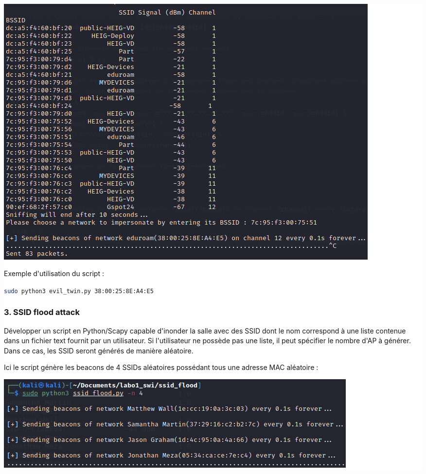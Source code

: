 ![image-20220329182343676](figures/image-20220329182343676.png)

Exemple d'utilisation du script : 

```bash
sudo python3 evil_twin.py 38:00:25:8E:A4:E5
```




### 3. SSID flood attack

Développer un script en Python/Scapy capable d'inonder la salle avec des SSID dont le nom correspond à une liste contenue dans un fichier text fournit par un utilisateur. Si l'utilisateur ne possède pas une liste, il peut spécifier le nombre d'AP à générer. Dans ce cas, les SSID seront générés de manière aléatoire.

Ici le script génère les beacons de 4 SSIDs aléatoires possédant tous une adresse MAC aléatoire :

![image-20220329200437451](figures/image-20220329200437451.png)
